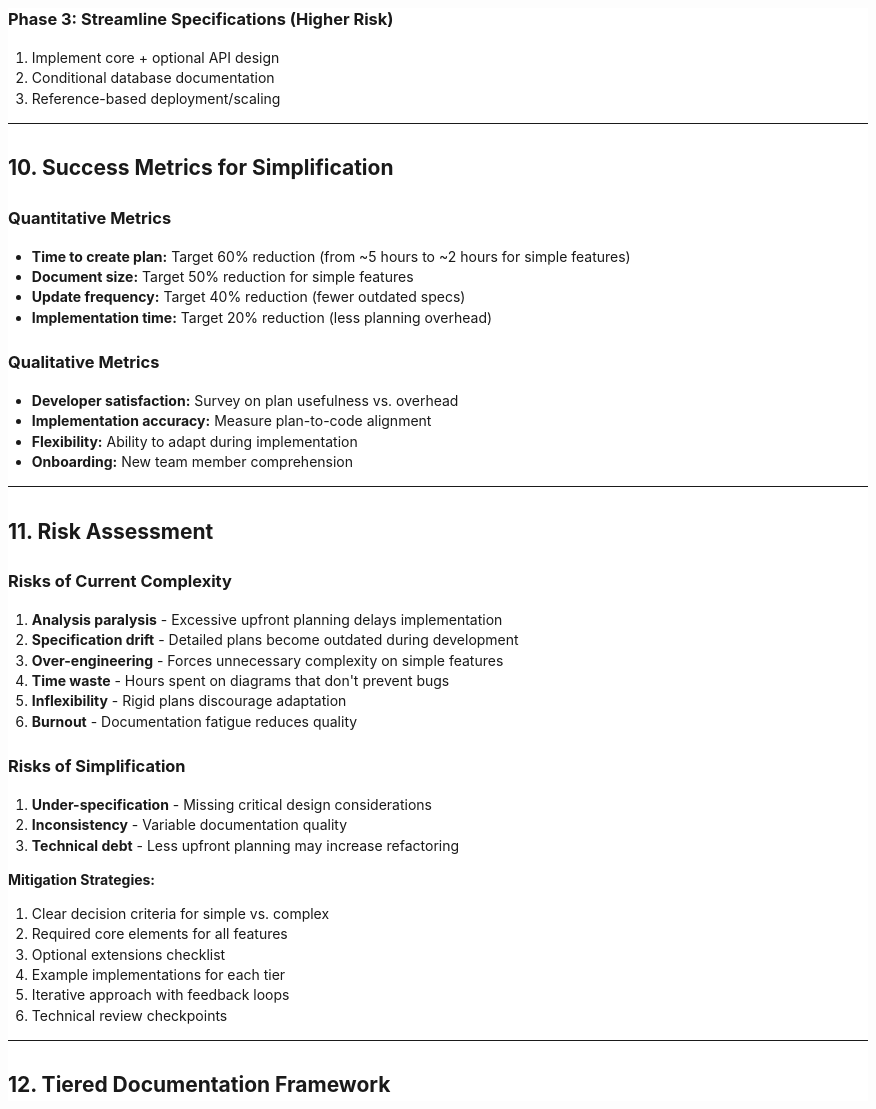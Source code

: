 ### Phase 3: Streamline Specifications (Higher Risk)
1. Implement core + optional API design
2. Conditional database documentation
3. Reference-based deployment/scaling

---

## 10. Success Metrics for Simplification

### Quantitative Metrics
- **Time to create plan:** Target 60% reduction (from ~5 hours to ~2 hours for simple features)
- **Document size:** Target 50% reduction for simple features
- **Update frequency:** Target 40% reduction (fewer outdated specs)
- **Implementation time:** Target 20% reduction (less planning overhead)

### Qualitative Metrics
- **Developer satisfaction:** Survey on plan usefulness vs. overhead
- **Implementation accuracy:** Measure plan-to-code alignment
- **Flexibility:** Ability to adapt during implementation
- **Onboarding:** New team member comprehension

---

## 11. Risk Assessment

### Risks of Current Complexity
1. **Analysis paralysis** - Excessive upfront planning delays implementation
2. **Specification drift** - Detailed plans become outdated during development
3. **Over-engineering** - Forces unnecessary complexity on simple features
4. **Time waste** - Hours spent on diagrams that don't prevent bugs
5. **Inflexibility** - Rigid plans discourage adaptation
6. **Burnout** - Documentation fatigue reduces quality

### Risks of Simplification
1. **Under-specification** - Missing critical design considerations
2. **Inconsistency** - Variable documentation quality
3. **Technical debt** - Less upfront planning may increase refactoring

**Mitigation Strategies:**
1. Clear decision criteria for simple vs. complex
2. Required core elements for all features
3. Optional extensions checklist
4. Example implementations for each tier
5. Iterative approach with feedback loops
6. Technical review checkpoints

---

## 12. Tiered Documentation Framework

